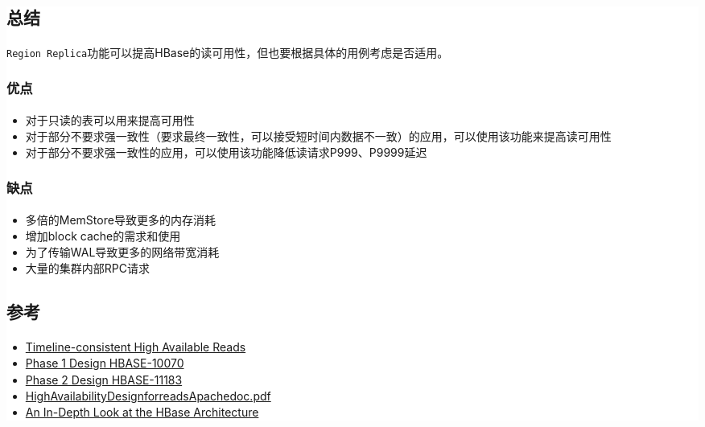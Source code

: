 ## 总结

`Region Replica`功能可以提高HBase的读可用性，但也要根据具体的用例考虑是否适用。

### 优点

- 对于只读的表可以用来提高可用性
- 对于部分不要求强一致性（要求最终一致性，可以接受短时间内数据不一致）的应用，可以使用该功能来提高读可用性
- 对于部分不要求强一致性的应用，可以使用该功能降低读请求P999、P9999延迟

### 缺点

- 多倍的MemStore导致更多的内存消耗
- 增加block cache的需求和使用
- 为了传输WAL导致更多的网络带宽消耗
- 大量的集群内部RPC请求

## 参考

- [Timeline-consistent High Available Reads](http://hbase.apache.org/book.html#arch.timelineconsistent.reads)
- [Phase 1 Design HBASE-10070](https://issues.apache.org/jira/browse/HBASE-10070)
- [Phase 2 Design HBASE-11183](https://issues.apache.org/jira/browse/HBASE-11183)
- [HighAvailabilityDesignforreadsApachedoc.pdf](https://issues.apache.org/jira/secure/attachment/12616659/HighAvailabilityDesignforreadsApachedoc.pdf)
- [An In-Depth Look at the HBase Architecture](https://mapr.com/blog/in-depth-look-hbase-architecture/)
